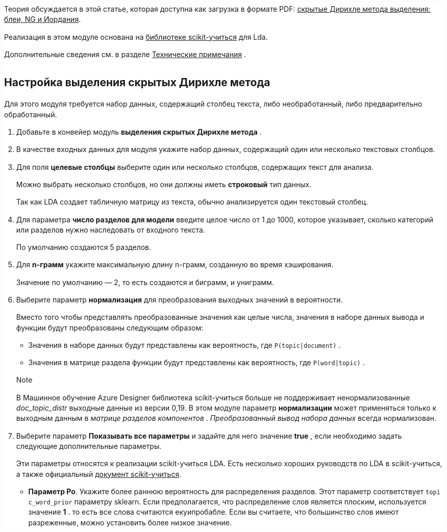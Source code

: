 Теория обсуждается в этой статье, которая доступна как загрузка в формате PDF: [скрытые Дирихле метода выделения: блеи, NG и Иордания](https://ai.stanford.edu/~ang/papers/nips01-lda.pdf).

Реализация в этом модуле основана на [библиотеке scikit-учиться](https://github.com/scikit-learn/scikit-learn/blob/master/sklearn/decomposition/_lda.py) для Lda.

Дополнительные сведения см. в разделе [Технические примечания](#technical-notes) .

## <a name="how-to-configure-latent-dirichlet-allocation"></a>Настройка выделения скрытых Дирихле метода

Для этого модуля требуется набор данных, содержащий столбец текста, либо необработанный, либо предварительно обработанный.

1. Добавьте в конвейер модуль **выделения скрытых Дирихле метода** .

2. В качестве входных данных для модуля укажите набор данных, содержащий один или несколько текстовых столбцов.

3. Для поля **целевые столбцы** выберите один или несколько столбцов, содержащих текст для анализа.

    Можно выбрать несколько столбцов, но они должны иметь **строковый** тип данных.

    Так как LDA создает табличную матрицу из текста, обычно анализируется один текстовый столбец.

4. Для параметра  **число разделов для модели** введите целое число от 1 до 1000, которое указывает, сколько категорий или разделов нужно наследовать от входного текста.

    По умолчанию создаются 5 разделов.

5. Для **n-грамм** укажите максимальную длину n-грамм, созданную во время хэширования.

    Значение по умолчанию — 2, то есть создаются и биграмм, и униграмм.

6. Выберите параметр **нормализация** для преобразования выходных значений в вероятности. 

    Вместо того чтобы представлять преобразованные значения как целые числа, значения в наборе данных вывода и функции будут преобразованы следующим образом:

    + Значения в наборе данных будут представлены как вероятность, где `P(topic|document)` .

    + Значения в матрице раздела функции будут представлены как вероятность, где `P(word|topic)` .

    > [!NOTE] 
    > В Машинное обучение Azure Designer библиотека scikit-учиться больше не поддерживает ненормализованные *doc_topic_distr* выходные данные из версии 0,19. В этом модуле параметр **нормализации** может применяться только к выходным данным в *матрице разделов компонентов* . *Преобразованный вывод набора данных* всегда нормализован.

7. Выберите параметр **Показывать все параметры** и задайте для него значение **true** , если необходимо задать следующие дополнительные параметры.

    Эти параметры относятся к реализации scikit-учиться LDA. Есть несколько хороших руководств по LDA в scikit-учиться, а также официальный [документ scikit-учиться](https://scikit-learn.org/stable/modules/generated/sklearn.decomposition.LatentDirichletAllocation.html).

    + **Параметр Ро**. Укажите более раннюю вероятность для распределения разделов. Этот параметр соответствует `topic_word_prior` параметру sklearn. Если предполагается, что распределение слов является плоским, используется значение **1** . то есть все слова считаются екуипробабле. Если вы считаете, что большинство слов имеют разреженные, можно установить более низкое значение.

